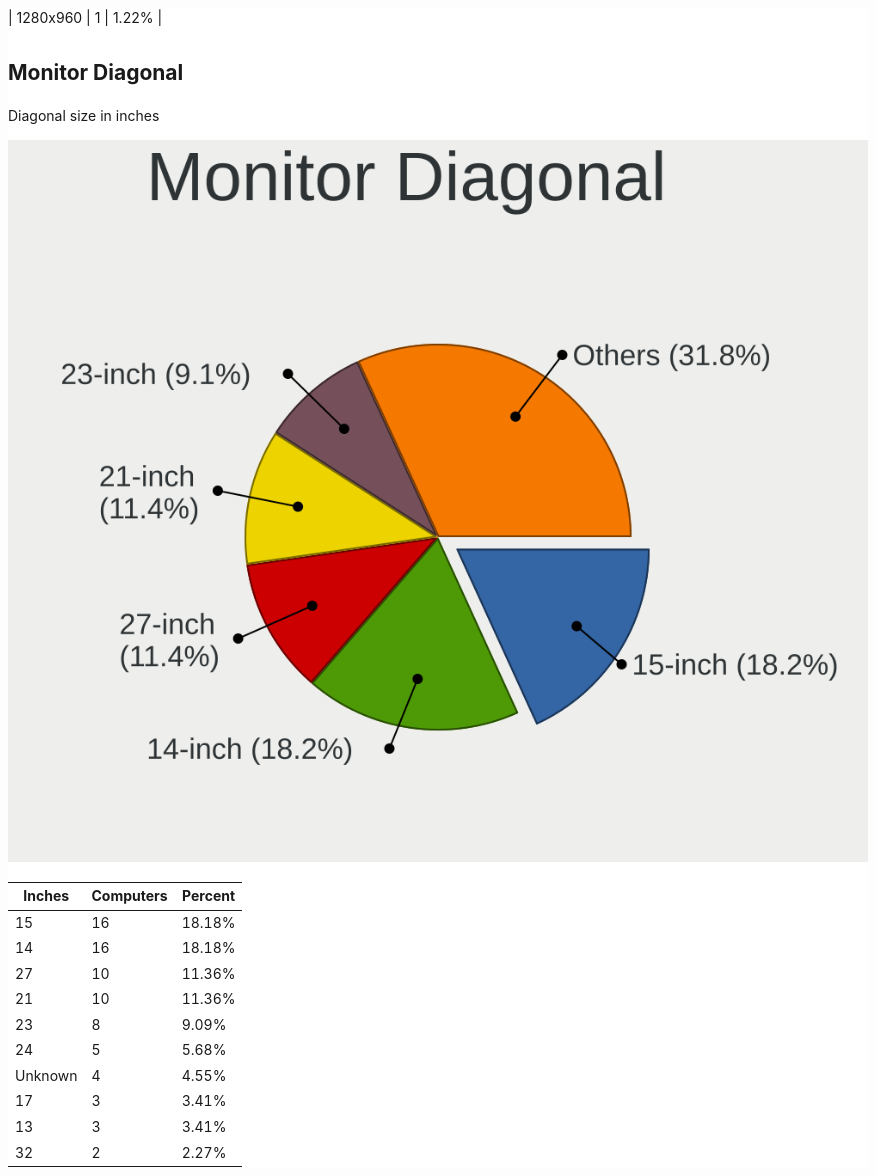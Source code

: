 | 1280x960           | 1         | 1.22%   |

Monitor Diagonal
----------------

Diagonal size in inches

![Monitor Diagonal](./All/images/pie_chart/mon_diagonal.svg)


| Inches  | Computers | Percent |
|---------|-----------|---------|
| 15      | 16        | 18.18%  |
| 14      | 16        | 18.18%  |
| 27      | 10        | 11.36%  |
| 21      | 10        | 11.36%  |
| 23      | 8         | 9.09%   |
| 24      | 5         | 5.68%   |
| Unknown | 4         | 4.55%   |
| 17      | 3         | 3.41%   |
| 13      | 3         | 3.41%   |
| 32      | 2         | 2.27%   |